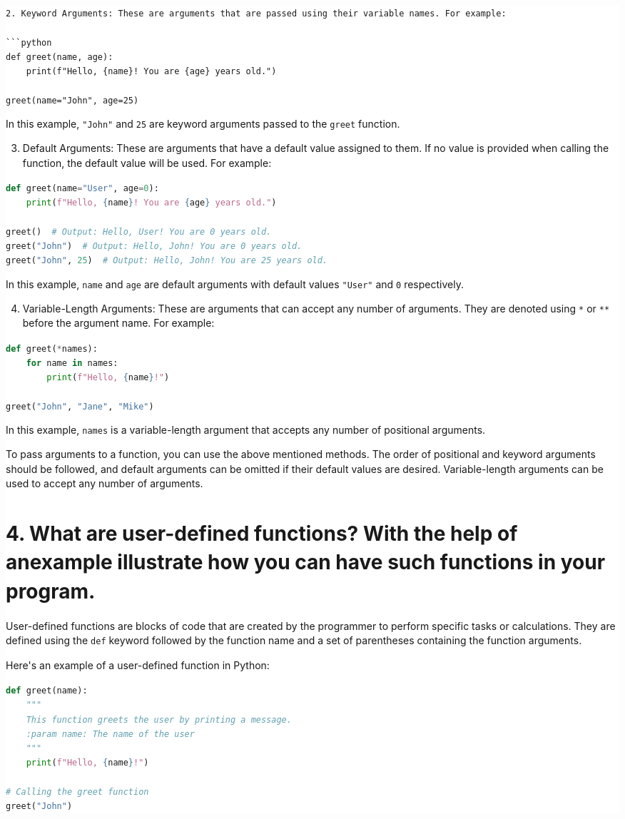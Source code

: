 ```
2. Keyword Arguments: These are arguments that are passed using their variable names. For example:

```python
def greet(name, age):
    print(f"Hello, {name}! You are {age} years old.")

greet(name="John", age=25)
```

In this example, `"John"` and `25` are keyword arguments passed to the `greet` function.

3. Default Arguments: These are arguments that have a default value assigned to them. If no value is provided when calling the function, the default value will be used. For example:

```python
def greet(name="User", age=0):
    print(f"Hello, {name}! You are {age} years old.")

greet()  # Output: Hello, User! You are 0 years old.
greet("John")  # Output: Hello, John! You are 0 years old.
greet("John", 25)  # Output: Hello, John! You are 25 years old.
```

In this example, `name` and `age` are default arguments with default values `"User"` and `0` respectively.

4. Variable-Length Arguments: These are arguments that can accept any number of arguments. They are denoted using `*` or `**` before the argument name. For example:

```python
def greet(*names):
    for name in names:
        print(f"Hello, {name}!")

greet("John", "Jane", "Mike")
```

In this example, `names` is a variable-length argument that accepts any number of positional arguments.

To pass arguments to a function, you can use the above mentioned methods. The order of positional and keyword arguments should be followed, and default arguments can be omitted if their default values are desired. Variable-length arguments can be used to accept any number of arguments.

# 4. What are user-defined functions? With the help of anexample illustrate how you can have such functions in your program.
User-defined functions are blocks of code that are created by the programmer to perform specific tasks or calculations. They are defined using the `def` keyword followed by the function name and a set of parentheses containing the function arguments.

Here's an example of a user-defined function in Python:

```python
def greet(name):
    """
    This function greets the user by printing a message.
    :param name: The name of the user
    """
    print(f"Hello, {name}!")

# Calling the greet function
greet("John")
```
